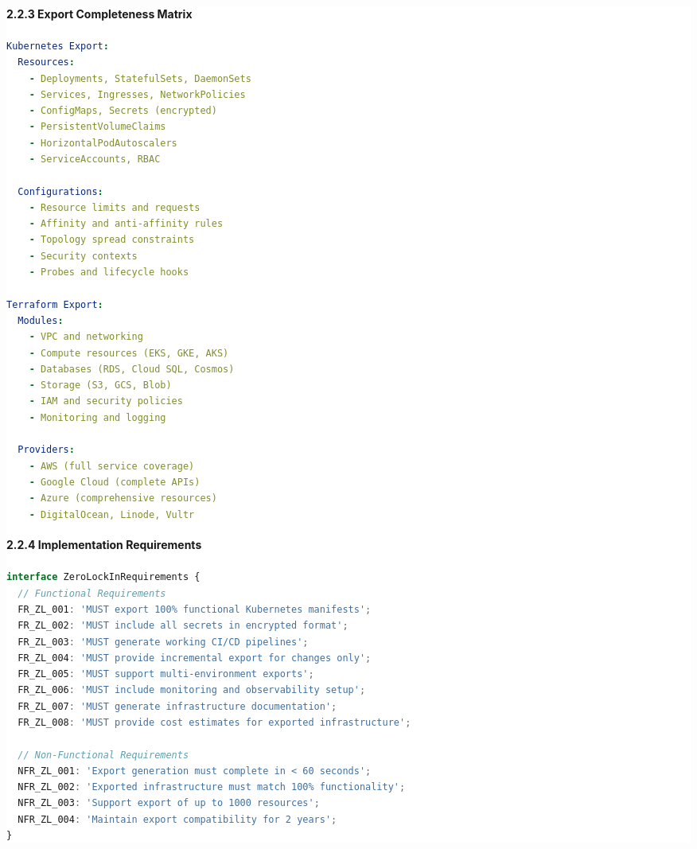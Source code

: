 #### 2.2.3 Export Completeness Matrix

```yaml
Kubernetes Export:
  Resources:
    - Deployments, StatefulSets, DaemonSets
    - Services, Ingresses, NetworkPolicies
    - ConfigMaps, Secrets (encrypted)
    - PersistentVolumeClaims
    - HorizontalPodAutoscalers
    - ServiceAccounts, RBAC

  Configurations:
    - Resource limits and requests
    - Affinity and anti-affinity rules
    - Topology spread constraints
    - Security contexts
    - Probes and lifecycle hooks

Terraform Export:
  Modules:
    - VPC and networking
    - Compute resources (EKS, GKE, AKS)
    - Databases (RDS, Cloud SQL, Cosmos)
    - Storage (S3, GCS, Blob)
    - IAM and security policies
    - Monitoring and logging

  Providers:
    - AWS (full service coverage)
    - Google Cloud (complete APIs)
    - Azure (comprehensive resources)
    - DigitalOcean, Linode, Vultr
```

#### 2.2.4 Implementation Requirements

```typescript
interface ZeroLockInRequirements {
  // Functional Requirements
  FR_ZL_001: 'MUST export 100% functional Kubernetes manifests';
  FR_ZL_002: 'MUST include all secrets in encrypted format';
  FR_ZL_003: 'MUST generate working CI/CD pipelines';
  FR_ZL_004: 'MUST provide incremental export for changes only';
  FR_ZL_005: 'MUST support multi-environment exports';
  FR_ZL_006: 'MUST include monitoring and observability setup';
  FR_ZL_007: 'MUST generate infrastructure documentation';
  FR_ZL_008: 'MUST provide cost estimates for exported infrastructure';

  // Non-Functional Requirements
  NFR_ZL_001: 'Export generation must complete in < 60 seconds';
  NFR_ZL_002: 'Exported infrastructure must match 100% functionality';
  NFR_ZL_003: 'Support export of up to 1000 resources';
  NFR_ZL_004: 'Maintain export compatibility for 2 years';
}
```
